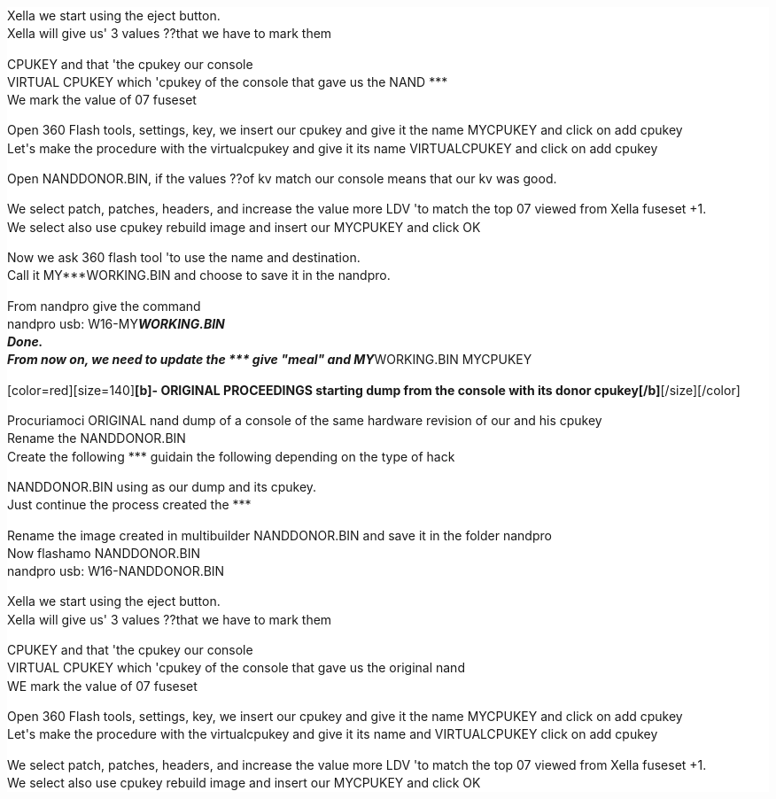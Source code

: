  Xella we start using the eject button.  
 Xella will give us' 3 values ??that we have to mark them  
   
 CPUKEY and that 'the cpukey our console  
 VIRTUAL CPUKEY which 'cpukey of the console that gave us the NAND ***  
 We mark the value of 07 fuseset  
   
   
 Open 360 Flash tools, settings, key, we insert our cpukey and give it the name MYCPUKEY and click on add cpukey  
 Let's make the procedure with the virtualcpukey and give it its name VIRTUALCPUKEY and click on add cpukey  
   
   
 Open NANDDONOR.BIN, if the values ??of kv match our console means that our kv was good.  
   
   
 We select patch, patches, headers, and increase the value more LDV 'to match the top 07 viewed from Xella fuseset +1.  
 We select also use cpukey rebuild image and insert our MYCPUKEY and click OK  
   
 Now we ask 360 flash tool 'to use the name and destination.  
 Call it MY***WORKING.BIN and choose to save it in the nandpro.  
   
   
 From nandpro give the command  
 nandpro usb: W16-MY***WORKING.BIN  
 Done.  
 From now on, we need to update the *** give "meal" and MY***WORKING.BIN MYCPUKEY  
   
   
 [color=red][size=140]**[b]- ORIGINAL PROCEEDINGS starting dump from the console with its donor cpukey[/b]**[/size][/color]  
   
   
 Procuriamoci ORIGINAL nand dump of a console of the same hardware revision of our and his cpukey  
 Rename the NANDDONOR.BIN  
 Create the following *** guidain the following depending on the type of hack  
   
 NANDDONOR.BIN using as our dump and its cpukey.  
 Just continue the process created the ***  
   
 Rename the image created in multibuilder NANDDONOR.BIN and save it in the folder nandpro  
 Now flashamo NANDDONOR.BIN  
 nandpro usb: W16-NANDDONOR.BIN  
   
   
 Xella we start using the eject button.  
 Xella will give us' 3 values ??that we have to mark them  
   
 CPUKEY and that 'the cpukey our console  
 VIRTUAL CPUKEY which 'cpukey of the console that gave us the original nand  
 WE mark the value of 07 fuseset  
   
   
 Open 360 Flash tools, settings, key, we insert our cpukey and give it the name MYCPUKEY and click on add cpukey  
 Let's make the procedure with the virtualcpukey and give it its name and VIRTUALCPUKEY click on add cpukey  
   
 We select patch, patches, headers, and increase the value more LDV 'to match the top 07 viewed from Xella fuseset +1.  
 We select also use cpukey rebuild image and insert our MYCPUKEY and click OK  
   